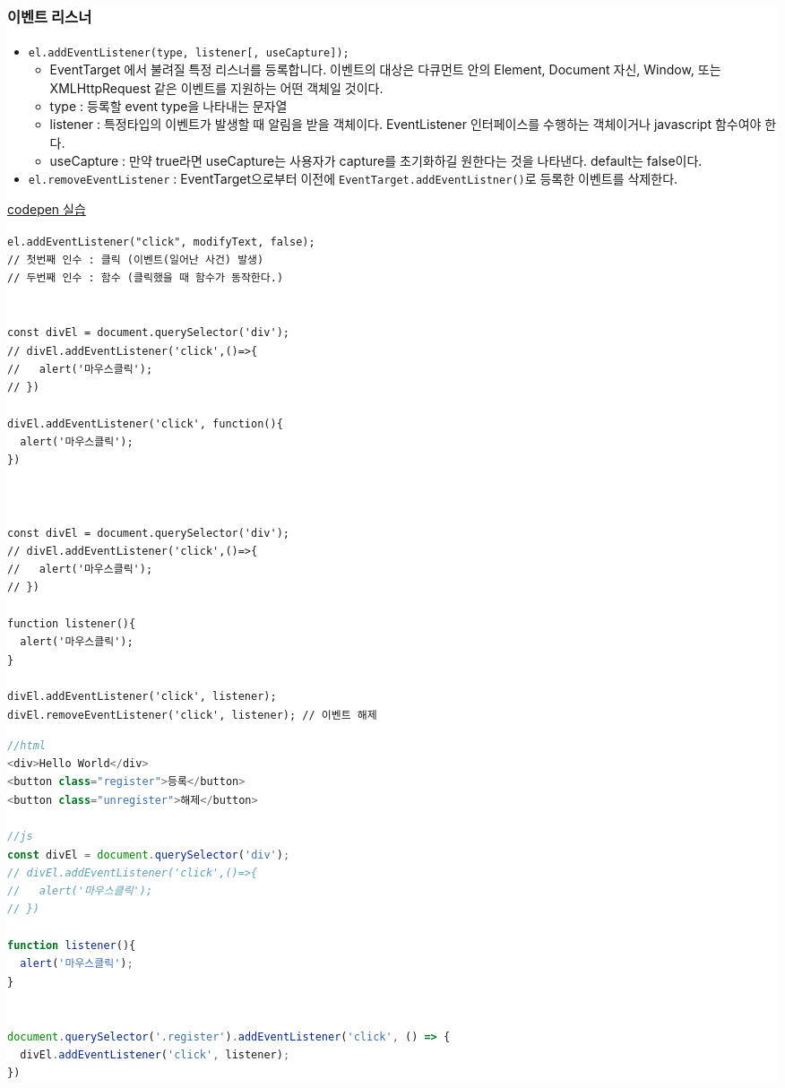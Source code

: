 

### 이벤트 리스너

- `el.addEventListener(type, listener[, useCapture]);`  
  - EventTarget 에서 불려질 특정 리스너를 등록합니다. 이벤트의 대상은 다큐먼트 안의 Element, Document 자신, Window, 또는 XMLHttpRequest 같은 이벤트를 지원하는 어떤 객체일 것이다.	
  - type : 등록할 event type을 나타내는 문자열
  - listener : 특정타입의 이벤트가 발생할 때 알림을 받을 객체이다.  EventListener 인터페이스를 수행하는 객체이거나 javascript 함수여야 한다.
  - useCapture :  만약 true라면 useCapture는 사용자가 capture를 초기화하길 원한다는 것을 나타낸다. default는 false이다.
- `el.removeEventListener` :  EventTarget으로부터 이전에 `EventTarget.addEventListner()`로 등록한 이벤트를 삭제한다.

[codepen 실습](https://codepen.io/1290jaeyeon/pen/RyrwKE)

```
el.addEventListener("click", modifyText, false);
// 첫번째 인수 : 클릭 (이벤트(일어난 사건) 발생)
// 두번째 인수 : 함수 (클릭했을 때 함수가 동작한다.)


const divEl = document.querySelector('div');
// divEl.addEventListener('click',()=>{
//   alert('마우스클릭');
// })

divEl.addEventListener('click', function(){
  alert('마우스클릭');
})



const divEl = document.querySelector('div');
// divEl.addEventListener('click',()=>{
//   alert('마우스클릭');
// })

function listener(){
  alert('마우스클릭');
}

divEl.addEventListener('click', listener);
divEl.removeEventListener('click', listener); // 이벤트 해제
```

```js
//html
<div>Hello World</div>
<button class="register">등록</button>
<button class="unregister">해제</button>

//js
const divEl = document.querySelector('div');
// divEl.addEventListener('click',()=>{
//   alert('마우스클릭');
// })

function listener(){
  alert('마우스클릭');
}


document.querySelector('.register').addEventListener('click', () => {
  divEl.addEventListener('click', listener);
})
```
